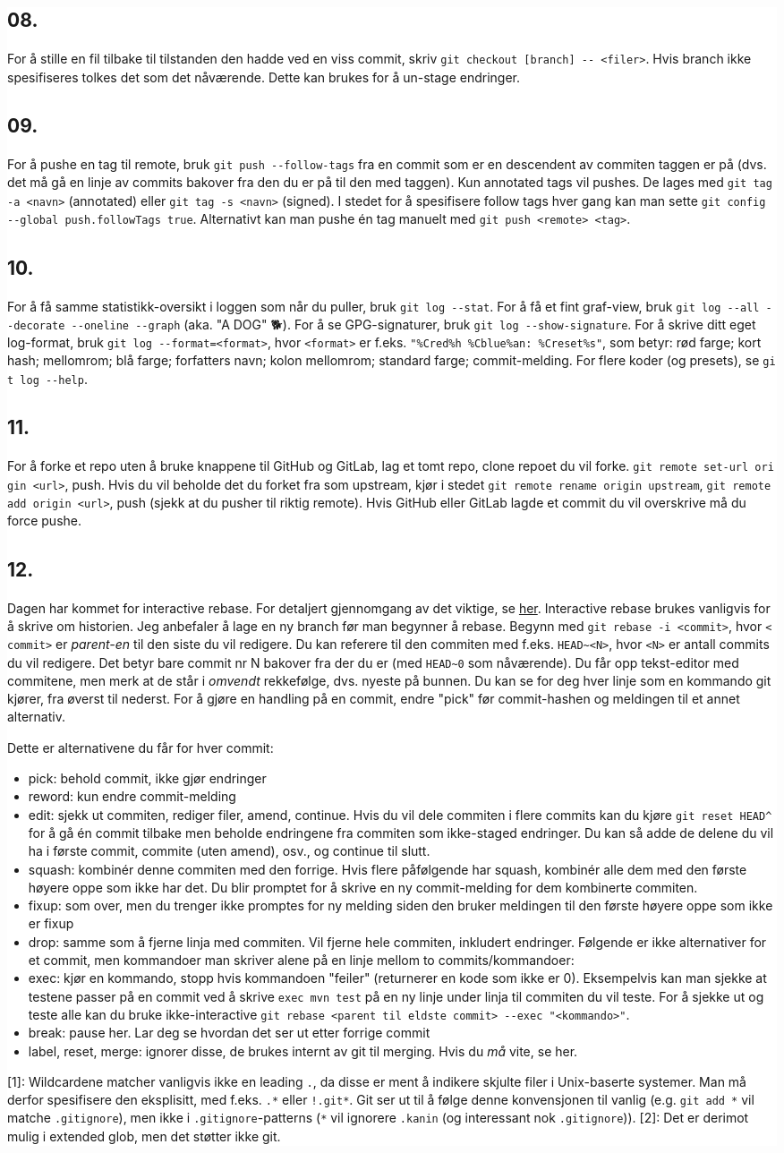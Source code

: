 ## 08.  
For å stille en fil tilbake til tilstanden den hadde ved en viss commit, skriv `git checkout [branch] -- <filer>`. Hvis branch ikke spesifiseres tolkes det som det nåværende. Dette kan brukes for å un-stage endringer.

## 09.  
For å pushe en tag til remote, bruk `git push --follow-tags` fra en commit som er en descendent av commiten taggen er på (dvs. det må gå en linje av commits bakover fra den du er på til den med taggen). Kun annotated tags vil pushes. De lages med `git tag -a <navn>` (annotated) eller `git tag -s <navn>` (signed). I stedet for å spesifisere follow tags hver gang kan man sette `git config --global push.followTags true`. Alternativt kan man pushe én tag manuelt med `git push <remote> <tag>`.

## 10.  
For å få samme statistikk-oversikt i loggen som når du puller, bruk `git log --stat`. For å få et fint graf-view, bruk `git log --all --decorate --oneline --graph` (aka. "A DOG" :dog2:). For å se GPG-signaturer, bruk `git log --show-signature`. For å skrive ditt eget log-format, bruk `git log --format=<format>`, hvor `<format>` er f.eks. `"%Cred%h %Cblue%an: %Creset%s"`, som betyr: rød farge; kort hash; mellomrom; blå farge; forfatters navn; kolon mellomrom; standard farge; commit-melding. For flere koder (og presets), se `git log --help`.

## 11.  
For å forke et repo uten å bruke knappene til GitHub og GitLab, lag et tomt repo, clone repoet du vil forke. `git remote set-url origin <url>`, push. Hvis du vil beholde det du forket fra som upstream, kjør i stedet `git remote rename origin upstream`, `git remote add origin <url>`, push (sjekk at du pusher til riktig remote). Hvis GitHub eller GitLab lagde et commit du vil overskrive må du force pushe.

## 12.  
Dagen har kommet for interactive rebase. For detaljert gjennomgang av det viktige, se [her](https://git-scm.com/book/en/v2/Git-Tools-Rewriting-History). Interactive rebase brukes vanligvis for å skrive om historien. Jeg anbefaler å lage en ny branch før man begynner å rebase. Begynn med `git rebase -i <commit>`, hvor `<commit>` er *parent-en* til den siste du vil redigere. Du kan referere til den commiten med f.eks. `HEAD~<N>`, hvor `<N>` er antall commits du vil redigere. Det betyr bare commit nr N bakover fra der du er (med `HEAD~0` som nåværende). Du får opp tekst-editor med commitene, men merk at de står i *omvendt* rekkefølge, dvs. nyeste på bunnen. Du kan se for deg hver linje som en kommando git kjører, fra øverst til nederst. For å gjøre en handling på en commit, endre "pick" før commit-hashen og meldingen til et annet alternativ. 

Dette er alternativene du får for hver commit:
* pick: behold commit, ikke gjør endringer
* reword: kun endre commit-melding
* edit: sjekk ut commiten, rediger filer, amend, continue. Hvis du vil dele commiten i flere commits kan du kjøre `git reset HEAD^` for å gå én commit tilbake men beholde endringene fra commiten som ikke-staged endringer. Du kan så adde de delene du vil ha i første commit, commite (uten amend), osv., og continue til slutt.
* squash: kombinér denne commiten med den forrige. Hvis flere påfølgende har squash, kombinér alle dem med den første høyere oppe som ikke har det. Du blir promptet for å skrive en ny commit-melding for dem kombinerte commiten.
* fixup: som over, men du trenger ikke promptes for ny melding siden den bruker meldingen til den første høyere oppe som ikke er fixup
* drop: samme som å fjerne linja med commiten. Vil fjerne hele commiten, inkludert endringer.
Følgende er ikke alternativer for et commit, men kommandoer man skriver alene på en linje mellom to commits/kommandoer:
* exec: kjør en kommando, stopp hvis kommandoen "feiler" (returnerer en kode som ikke er 0). Eksempelvis kan man sjekke at testene passer på en commit ved å skrive `exec mvn test` på en ny linje under linja til commiten du vil teste. For å sjekke ut og teste alle kan du bruke ikke-interactive `git rebase <parent til eldste commit> --exec "<kommando>"`.
* break: pause her. Lar deg se hvordan det ser ut etter forrige commit
* label, reset, merge: ignorer disse, de brukes internt av git til merging. Hvis du *må* vite, se her.


[1]: Wildcardene matcher vanligvis ikke en leading `.`, da disse er ment å indikere skjulte filer i Unix-baserte systemer. Man må derfor spesifisere den eksplisitt, med f.eks. `.*` eller `!.git*`. Git ser ut til å følge denne konvensjonen til vanlig (e.g. `git add *` vil matche `.gitignore`), men ikke i `.gitignore`-patterns (`*` vil ignorere `.kanin` (og interessant nok `.gitignore`)).
[2]: Det er derimot mulig i extended glob, men det støtter ikke git.